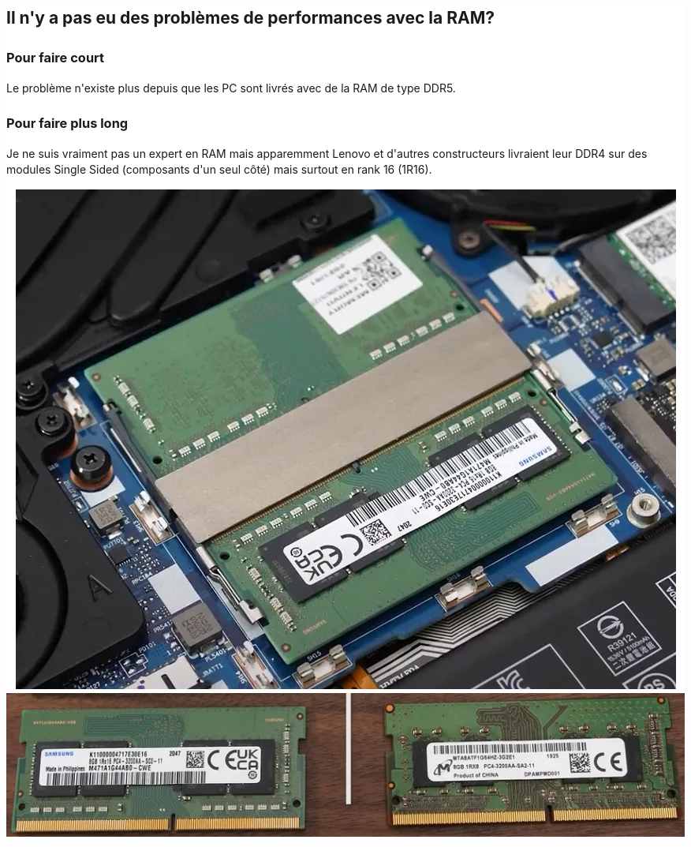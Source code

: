 

## Il n'y a pas eu des problèmes de performances avec la RAM?

### Pour faire court

Le problème n'existe plus depuis que les PC sont livrés avec de la RAM de type DDR5.

### Pour faire plus long

Je ne suis vraiment pas un expert en RAM mais apparemment Lenovo et d'autres constructeurs livraient leur DDR4 sur des modules Single Sided (composants d'un seul côté) mais surtout en rank 16 (1R16).

<div align="center">
<img src="./assets/image-14-6.webp" alt=""  loading="lazy"/>
</div>

<div align="center">
<img src="./assets/image-14-7.webp" alt="" width="900" loading="lazy"/>
</div>
